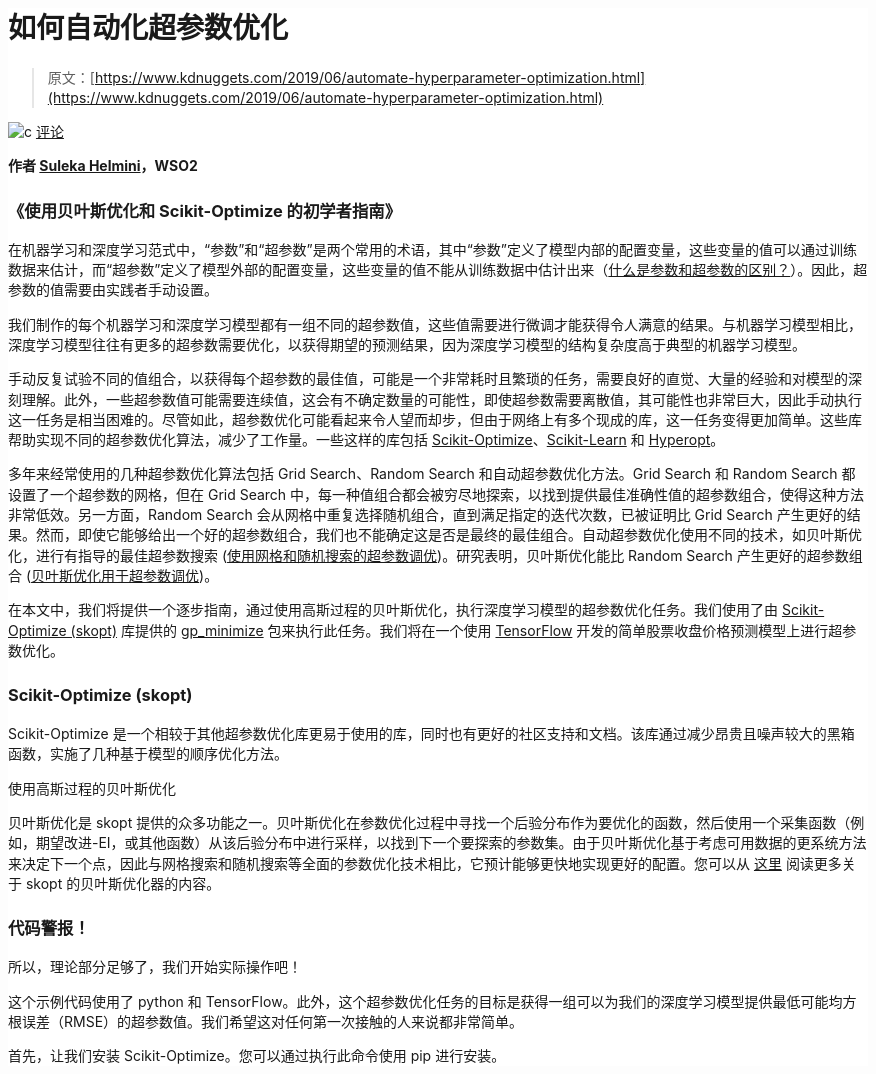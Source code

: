 # 如何自动化超参数优化

> 原文：[https://www.kdnuggets.com/2019/06/automate-hyperparameter-optimization.html](https://www.kdnuggets.com/2019/06/automate-hyperparameter-optimization.html)

![c](../Images/3d9c022da2d331bb56691a9617b91b90.png) [评论](#comments)

**作者 [Suleka Helmini](https://www.linkedin.com/in/suleka-helmini-09803b132/detail/recent-activity/)，WSO2**

### 《使用贝叶斯优化和 Scikit-Optimize 的初学者指南》

在机器学习和深度学习范式中，“参数”和“超参数”是两个常用的术语，其中“参数”定义了模型内部的配置变量，这些变量的值可以通过训练数据来估计，而“超参数”定义了模型外部的配置变量，这些变量的值不能从训练数据中估计出来（[什么是参数和超参数的区别？](https://machinelearningmastery.com/difference-between-a-parameter-and-a-hyperparameter/)）。因此，超参数的值需要由实践者手动设置。

我们制作的每个机器学习和深度学习模型都有一组不同的超参数值，这些值需要进行微调才能获得令人满意的结果。与机器学习模型相比，深度学习模型往往有更多的超参数需要优化，以获得期望的预测结果，因为深度学习模型的结构复杂度高于典型的机器学习模型。

手动反复试验不同的值组合，以获得每个超参数的最佳值，可能是一个非常耗时且繁琐的任务，需要良好的直觉、大量的经验和对模型的深刻理解。此外，一些超参数值可能需要连续值，这会有不确定数量的可能性，即使超参数需要离散值，其可能性也非常巨大，因此手动执行这一任务是相当困难的。尽管如此，超参数优化可能看起来令人望而却步，但由于网络上有多个现成的库，这一任务变得更加简单。这些库帮助实现不同的超参数优化算法，减少了工作量。一些这样的库包括 [Scikit-Optimize](https://scikit-optimize.github.io/)、[Scikit-Learn](https://scikit-learn.org/stable/) 和 [Hyperopt](https://github.com/hyperopt/hyperopt)。

多年来经常使用的几种超参数优化算法包括 Grid Search、Random Search 和自动超参数优化方法。Grid Search 和 Random Search 都设置了一个超参数的网格，但在 Grid Search 中，每一种值组合都会被穷尽地探索，以找到提供最佳准确性值的超参数组合，使得这种方法非常低效。另一方面，Random Search 会从网格中重复选择随机组合，直到满足指定的迭代次数，已被证明比 Grid Search 产生更好的结果。然而，即使它能够给出一个好的超参数组合，我们也不能确定这是否是最终的最佳组合。自动超参数优化使用不同的技术，如贝叶斯优化，进行有指导的最佳超参数搜索 ([使用网格和随机搜索的超参数调优](https://www.kaggle.com/willkoehrsen/intro-to-model-tuning-grid-and-random-search))。研究表明，贝叶斯优化能比 Random Search 产生更好的超参数组合 ([贝叶斯优化用于超参数调优](https://arimo.com/data-science/2016/bayesian-optimization-hyperparameter-tuning/))。

在本文中，我们将提供一个逐步指南，通过使用高斯过程的贝叶斯优化，执行深度学习模型的超参数优化任务。我们使用了由 [Scikit-Optimize (skopt)](https://scikit-optimize.github.io/) 库提供的 [gp_minimize](https://scikit-optimize.github.io/#skopt.gp_minimize) 包来执行此任务。我们将在一个使用 [TensorFlow](https://www.tensorflow.org/) 开发的简单股票收盘价格预测模型上进行超参数优化。

### Scikit-Optimize (skopt)

Scikit-Optimize 是一个相较于其他超参数优化库更易于使用的库，同时也有更好的社区支持和文档。该库通过减少昂贵且噪声较大的黑箱函数，实施了几种基于模型的顺序优化方法。

使用高斯过程的贝叶斯优化

贝叶斯优化是 skopt 提供的众多功能之一。贝叶斯优化在参数优化过程中寻找一个后验分布作为要优化的函数，然后使用一个采集函数（例如，期望改进-EI，或其他函数）从该后验分布中进行采样，以找到下一个要探索的参数集。由于贝叶斯优化基于考虑可用数据的更系统方法来决定下一个点，因此与网格搜索和随机搜索等全面的参数优化技术相比，它预计能够更快地实现更好的配置。您可以从 [这里](https://orbi.uliege.be/bitstream/2268/226433/1/PyData%202017_%20Bayesian%20optimization%20with%20Scikit-Optimize.pdf) 阅读更多关于 skopt 的贝叶斯优化器的内容。

### 代码警报！

所以，理论部分足够了，我们开始实际操作吧！

这个示例代码使用了 python 和 TensorFlow。此外，这个超参数优化任务的目标是获得一组可以为我们的深度学习模型提供最低可能均方根误差（RMSE）的超参数值。我们希望这对任何第一次接触的人来说都非常简单。

首先，让我们安装 Scikit-Optimize。您可以通过执行此命令使用 pip 进行安装。
